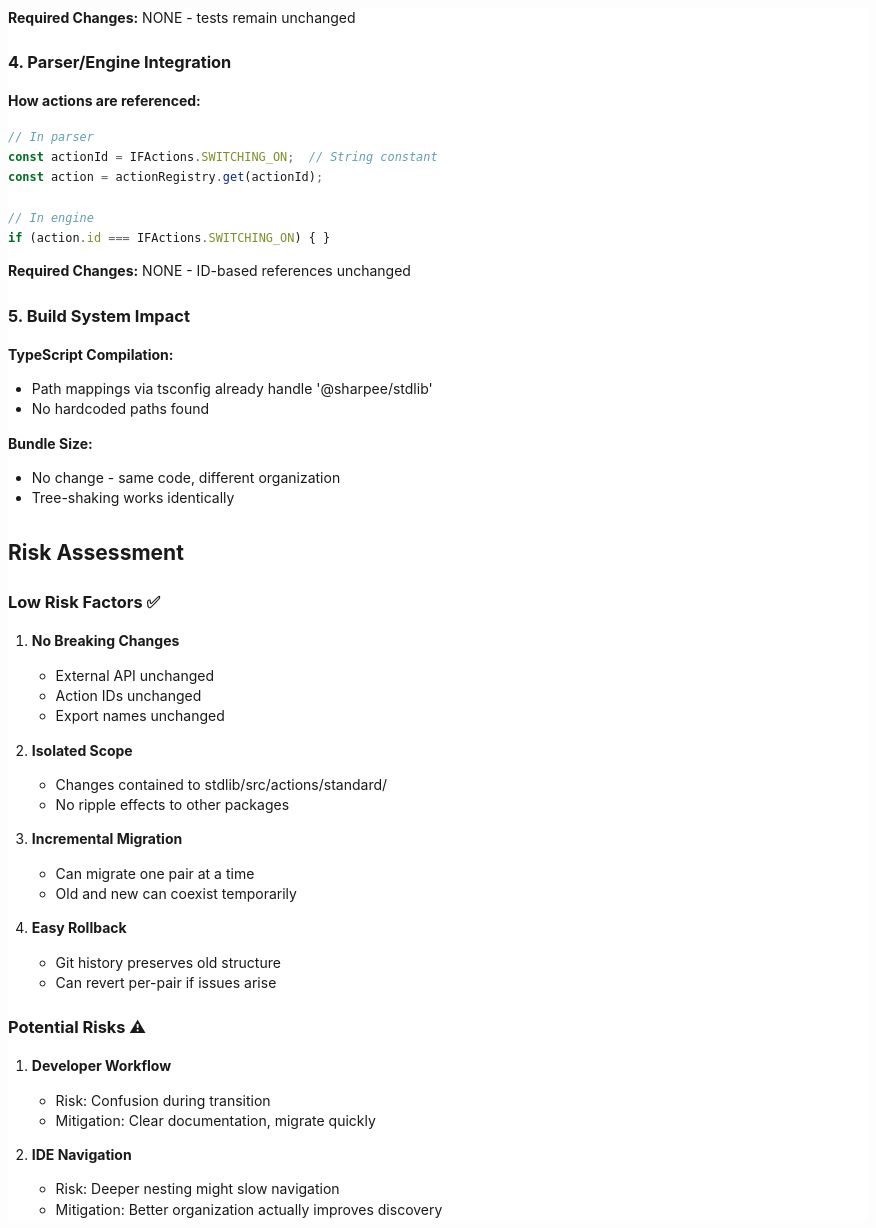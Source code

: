 **Required Changes:** NONE - tests remain unchanged

### 4. Parser/Engine Integration

**How actions are referenced:**
```typescript
// In parser
const actionId = IFActions.SWITCHING_ON;  // String constant
const action = actionRegistry.get(actionId);

// In engine
if (action.id === IFActions.SWITCHING_ON) { }
```

**Required Changes:** NONE - ID-based references unchanged

### 5. Build System Impact

**TypeScript Compilation:**
- Path mappings via tsconfig already handle '@sharpee/stdlib'
- No hardcoded paths found

**Bundle Size:**
- No change - same code, different organization
- Tree-shaking works identically

## Risk Assessment

### Low Risk Factors ✅

1. **No Breaking Changes**
   - External API unchanged
   - Action IDs unchanged
   - Export names unchanged

2. **Isolated Scope**
   - Changes contained to stdlib/src/actions/standard/
   - No ripple effects to other packages

3. **Incremental Migration**
   - Can migrate one pair at a time
   - Old and new can coexist temporarily

4. **Easy Rollback**
   - Git history preserves old structure
   - Can revert per-pair if issues arise

### Potential Risks ⚠️

1. **Developer Workflow**
   - Risk: Confusion during transition
   - Mitigation: Clear documentation, migrate quickly

2. **IDE Navigation**
   - Risk: Deeper nesting might slow navigation
   - Mitigation: Better organization actually improves discovery
